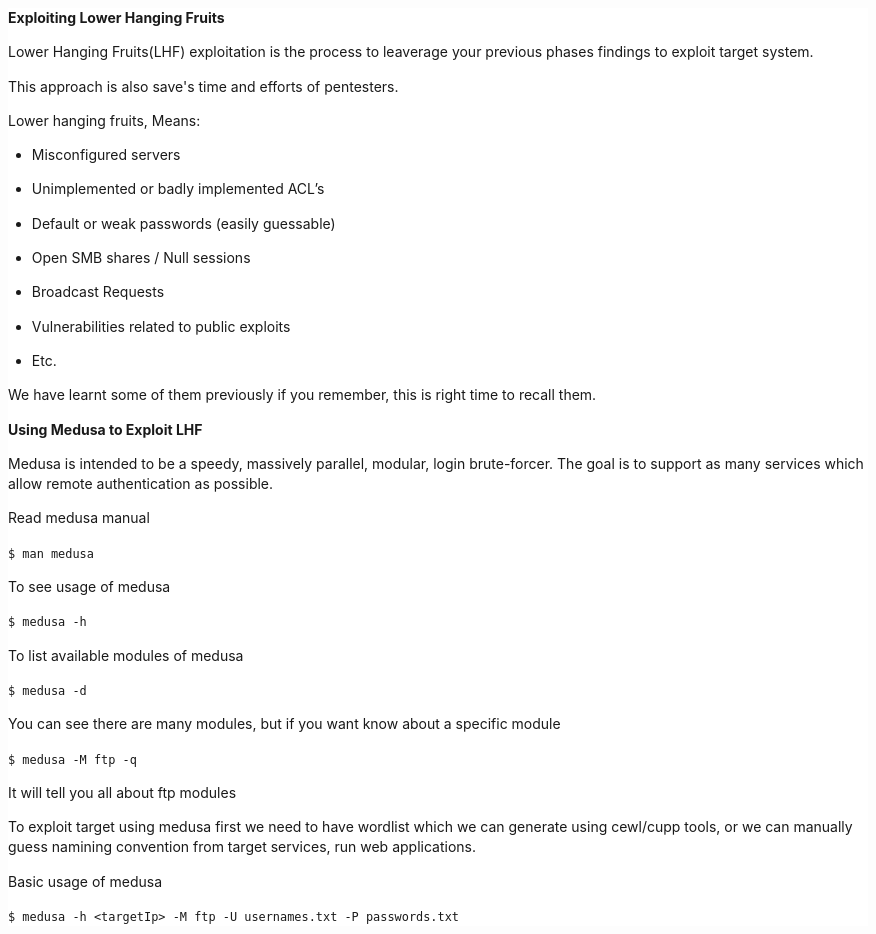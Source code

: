 
**Exploiting Lower Hanging Fruits**

Lower Hanging Fruits(LHF) exploitation is the process to leaverage your previous phases findings to exploit target system.

This approach is also save's time and efforts of pentesters.

Lower hanging fruits, Means:

* Misconfigured servers

* Unimplemented or badly implemented ACL’s

* Default or weak passwords (easily guessable)

* Open SMB shares / Null sessions

* Broadcast Requests

* Vulnerabilities related to public exploits

* Etc.


We have learnt some of them previously if you remember, this is right time to recall them.


**Using Medusa to Exploit LHF**

Medusa is intended to be a speedy, massively parallel,  modular,  login brute-forcer.   The goal is to support as many services which allow remote authentication as possible.


Read medusa manual 

```
$ man medusa
```
To see usage of medusa

```
$ medusa -h
```

To list available modules of medusa

```
$ medusa -d
```
You can see there are many modules, but if you want know about a specific module

```
$ medusa -M ftp -q
```
It will tell you all about ftp modules

To exploit target using medusa first we need to have wordlist which we can generate using cewl/cupp tools, or we can manually guess namining convention from target services, run web applications.

Basic usage of medusa

```
$ medusa -h <targetIp> -M ftp -U usernames.txt -P passwords.txt
```
